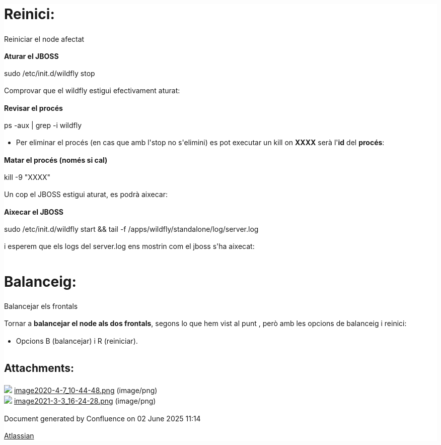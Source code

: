 
Reinici:
========

Reiniciar el node afectat

**Aturar el JBOSS**

 sudo /etc/init.d/wildfly stop

Comprovar que el wildfly estigui efectivament aturat:

**Revisar el procés**

ps -aux | grep -i wildfly

*   Per eliminar el procés (en cas que amb l'stop no s'elimini) es pot executar un kill on **XXXX** serà l'**id** del **procés**:

**Matar el procés (només si cal)**

kill -9 "XXXX"

Un cop el JBOSS estigui aturat, es podrà aixecar:

**Aixecar el JBOSS**

 sudo /etc/init.d/wildfly start && tail -f /apps/wildfly/standalone/log/server.log

i esperem que els logs del server.log ens mostrin com el jboss s'ha aixecat:

Balanceig:
==========

Balancejar els frontals

Tornar a **balancejar el node als dos frontals**, segons lo que hem vist al punt , però amb les opcions de balanceig i reinici:

*   Opcions B (balancejar) i R (reiniciar).
    

Attachments:
------------

![](images/icons/bullet_blue.gif) [image2020-4-7\_10-44-48.png](attachments/41521408/41521409.png) (image/png)  
![](images/icons/bullet_blue.gif) [image2021-3-3\_16-24-28.png](attachments/41521408/41521822.png) (image/png)  

Document generated by Confluence on 02 June 2025 11:14

[Atlassian](http://www.atlassian.com/)